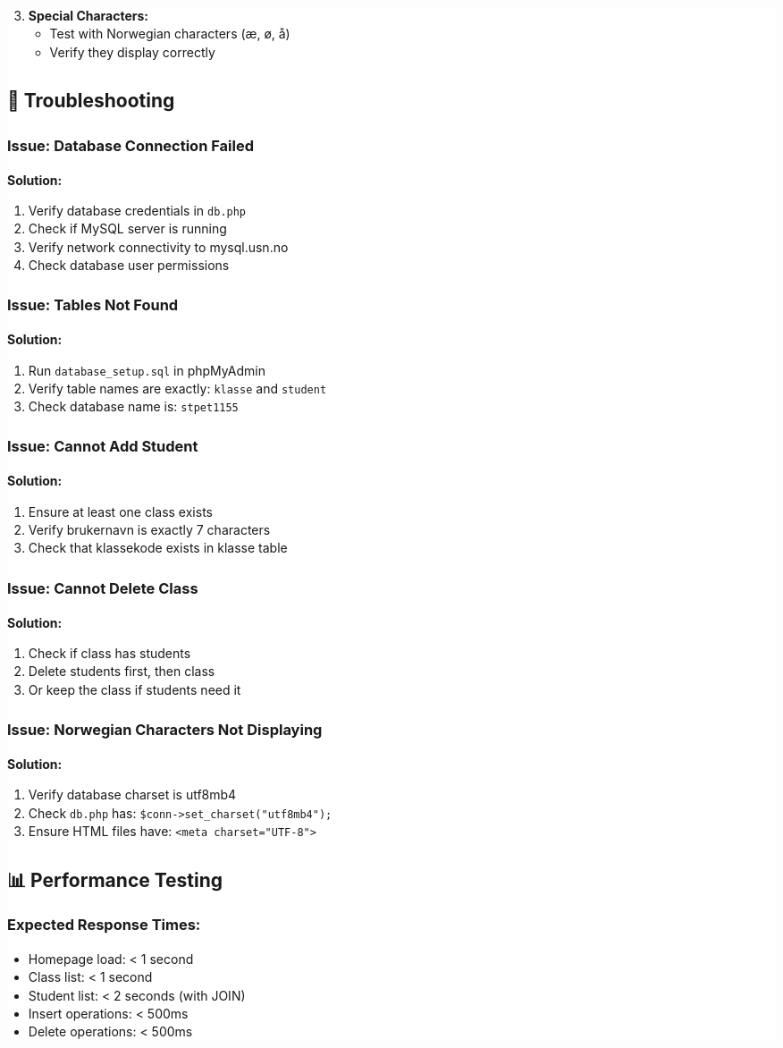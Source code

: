 3. **Special Characters:**
   - Test with Norwegian characters (æ, ø, å)
   - Verify they display correctly

## 🐛 Troubleshooting

### Issue: Database Connection Failed

**Solution:**
1. Verify database credentials in `db.php`
2. Check if MySQL server is running
3. Verify network connectivity to mysql.usn.no
4. Check database user permissions

### Issue: Tables Not Found

**Solution:**
1. Run `database_setup.sql` in phpMyAdmin
2. Verify table names are exactly: `klasse` and `student`
3. Check database name is: `stpet1155`

### Issue: Cannot Add Student

**Solution:**
1. Ensure at least one class exists
2. Verify brukernavn is exactly 7 characters
3. Check that klassekode exists in klasse table

### Issue: Cannot Delete Class

**Solution:**
1. Check if class has students
2. Delete students first, then class
3. Or keep the class if students need it

### Issue: Norwegian Characters Not Displaying

**Solution:**
1. Verify database charset is utf8mb4
2. Check `db.php` has: `$conn->set_charset("utf8mb4");`
3. Ensure HTML files have: `<meta charset="UTF-8">`

## 📊 Performance Testing

### Expected Response Times:
- Homepage load: < 1 second
- Class list: < 1 second
- Student list: < 2 seconds (with JOIN)
- Insert operations: < 500ms
- Delete operations: < 500ms
